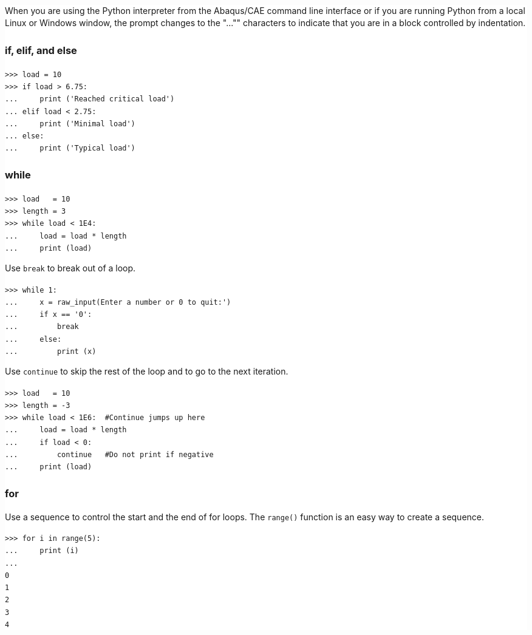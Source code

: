 When you are using the Python interpreter from the Abaqus/CAE command line interface or if you are running Python from a local Linux or Windows window, the prompt changes to the "..."" characters to indicate that you are in a block controlled by indentation.

### if, elif, and else

```pycon
>>> load = 10
>>> if load > 6.75:
...     print ('Reached critical load')
... elif load < 2.75:
...     print ('Minimal load')
... else:
...     print ('Typical load')
```

### while

```pycon
>>> load   = 10
>>> length = 3
>>> while load < 1E4:
...     load = load * length
...     print (load)
```

Use `break` to break out of a loop.

```pycon
>>> while 1:
...     x = raw_input(Enter a number or 0 to quit:')
...     if x == '0':
...         break
...     else:
...         print (x)
```

Use `continue` to skip the rest of the loop and to go to the next iteration.

```pycon
>>> load   = 10
>>> length = -3
>>> while load < 1E6:  #Continue jumps up here
...     load = load * length
...     if load < 0:
...         continue   #Do not print if negative
...     print (load)
```

### for

Use a sequence to control the start and the end of for loops. The `range()` function is an easy way to create a sequence.

```pycon
>>> for i in range(5):
...     print (i)
...
0
1
2
3
4
```
